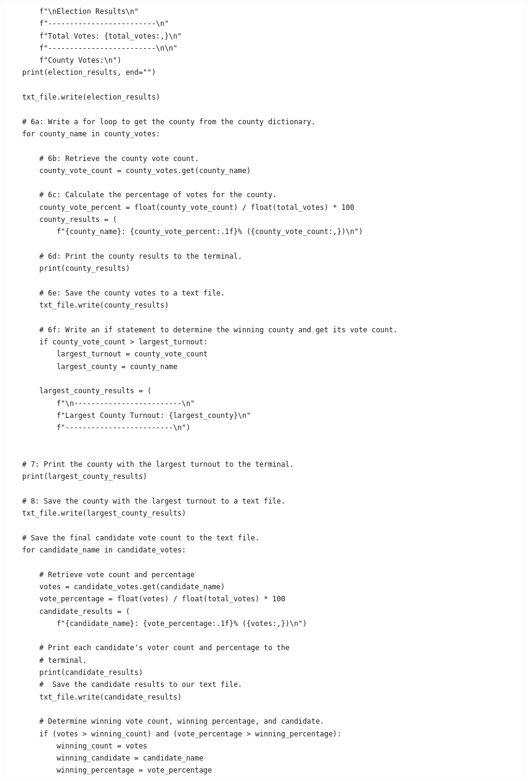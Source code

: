 ```
        f"\nElection Results\n"
        f"-------------------------\n"
        f"Total Votes: {total_votes:,}\n"
        f"-------------------------\n\n"
        f"County Votes:\n")
    print(election_results, end="")

    txt_file.write(election_results)

    # 6a: Write a for loop to get the county from the county dictionary.
    for county_name in county_votes:

        # 6b: Retrieve the county vote count.
        county_vote_count = county_votes.get(county_name)

        # 6c: Calculate the percentage of votes for the county.
        county_vote_percent = float(county_vote_count) / float(total_votes) * 100
        county_results = (
            f"{county_name}: {county_vote_percent:.1f}% ({county_vote_count:,})\n")

        # 6d: Print the county results to the terminal.
        print(county_results)

        # 6e: Save the county votes to a text file.
        txt_file.write(county_results)

        # 6f: Write an if statement to determine the winning county and get its vote count.
        if county_vote_count > largest_turnout:
            largest_turnout = county_vote_count
            largest_county = county_name

        largest_county_results = (
            f"\n-------------------------\n"
            f"Largest County Turnout: {largest_county}\n"
            f"-------------------------\n")


    # 7: Print the county with the largest turnout to the terminal.
    print(largest_county_results)

    # 8: Save the county with the largest turnout to a text file.
    txt_file.write(largest_county_results)

    # Save the final candidate vote count to the text file.
    for candidate_name in candidate_votes:

        # Retrieve vote count and percentage
        votes = candidate_votes.get(candidate_name)
        vote_percentage = float(votes) / float(total_votes) * 100
        candidate_results = (
            f"{candidate_name}: {vote_percentage:.1f}% ({votes:,})\n")

        # Print each candidate's voter count and percentage to the
        # terminal.
        print(candidate_results)
        #  Save the candidate results to our text file.
        txt_file.write(candidate_results)

        # Determine winning vote count, winning percentage, and candidate.
        if (votes > winning_count) and (vote_percentage > winning_percentage):
            winning_count = votes
            winning_candidate = candidate_name
            winning_percentage = vote_percentage
```